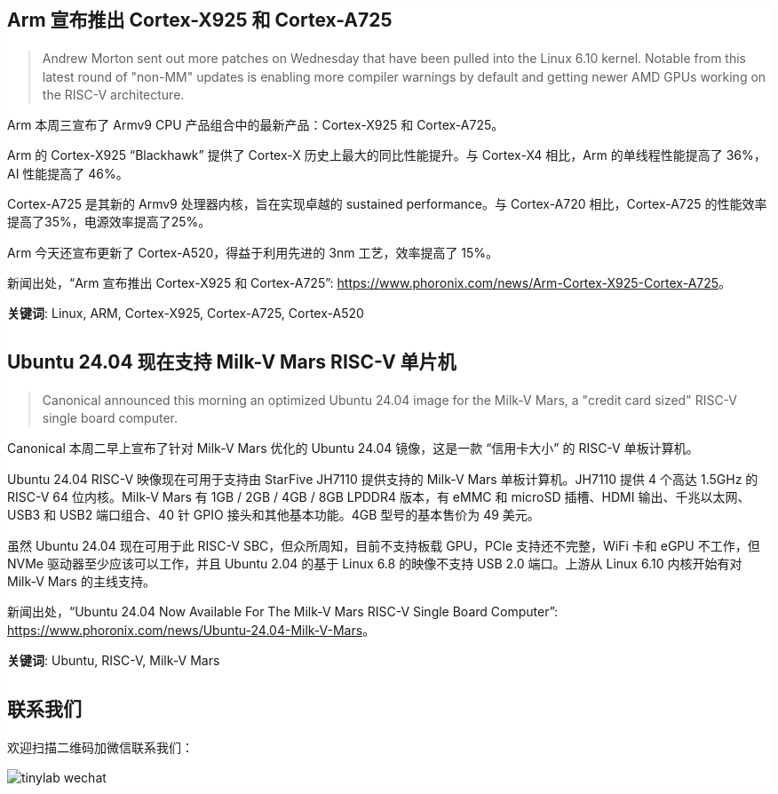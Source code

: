 ## Arm 宣布推出 Cortex-X925 和 Cortex-A725

> Andrew Morton sent out more patches on Wednesday that have been pulled into the Linux 6.10 kernel. Notable from this latest round of "non-MM" updates is enabling more compiler warnings by default and getting newer AMD GPUs working on the RISC-V architecture.

Arm 本周三宣布了 Armv9 CPU 产品组合中的最新产品：Cortex-X925 和 Cortex-A725。

Arm 的 Cortex-X925 “Blackhawk” 提供了 Cortex-X 历史上最大的同比性能提升。与 Cortex-X4 相比，Arm 的单线程性能提高了 36%，AI 性能提高了 46%。

Cortex-A725 是其新的 Armv9 处理器内核，旨在实现卓越的 sustained performance。与 Cortex-A720 相比，Cortex-A725 的性能效率提高了35%，电源效率提高了25%。

Arm 今天还宣布更新了 Cortex-A520，得益于利用先进的 3nm 工艺，效率提高了 15%。

新闻出处，“Arm 宣布推出 Cortex-X925 和 Cortex-A725”: <https://www.phoronix.com/news/Arm-Cortex-X925-Cortex-A725>。

**关键词**: Linux, ARM, Cortex-X925, Cortex-A725, Cortex-A520

## Ubuntu 24.04 现在支持 Milk-V Mars RISC-V 单片机

> Canonical announced this morning an optimized Ubuntu 24.04 image for the Milk-V Mars, a "credit card sized" RISC-V single board computer.

Canonical 本周二早上宣布了针对 Milk-V Mars 优化的 Ubuntu 24.04 镜像，这是一款 “信用卡大小” 的 RISC-V 单板计算机。

Ubuntu 24.04 RISC-V 映像现在可用于支持由 StarFive JH7110 提供支持的 Milk-V Mars 单板计算机。JH7110 提供 4 个高达 1.5GHz 的 RISC-V 64 位内核。Milk-V Mars 有 1GB / 2GB / 4GB / 8GB LPDDR4 版本，有 eMMC 和 microSD 插槽、HDMI 输出、千兆以太网、USB3 和 USB2 端口组合、40 针 GPIO 接头和其他基本功能。4GB 型号的基本售价为 49 美元。

虽然 Ubuntu 24.04 现在可用于此 RISC-V SBC，但众所周知，目前不支持板载 GPU，PCIe 支持还不完整，WiFi 卡和 eGPU 不工作，但 NVMe 驱动器至少应该可以工作，并且 Ubuntu 2.04 的基于 Linux 6.8 的映像不支持 USB 2.0 端口。上游从 Linux 6.10 内核开始有对 Milk-V Mars 的主线支持。

新闻出处，“Ubuntu 24.04 Now Available For The Milk-V Mars RISC-V Single Board Computer”: <https://www.phoronix.com/news/Ubuntu-24.04-Milk-V-Mars>。

**关键词**: Ubuntu, RISC-V, Milk-V Mars

## 联系我们

欢迎扫描二维码加微信联系我们：

![tinylab wechat](/images/wechat/tinylab.jpg)

